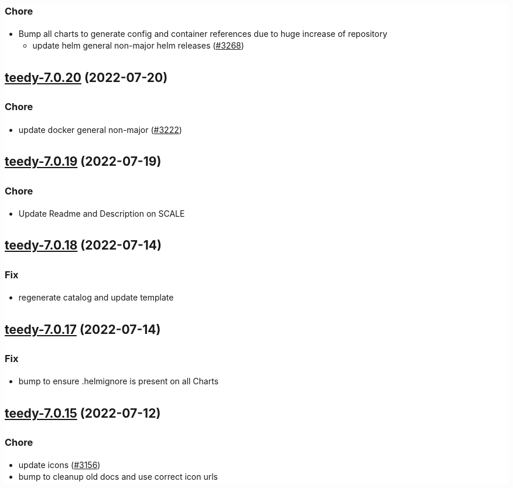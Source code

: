 ### Chore

- Bump all charts to generate config and container references due to huge increase of repository
  - update helm general non-major helm releases ([#3268](https://github.com/truecharts/apps/issues/3268))



## [teedy-7.0.20](https://github.com/truecharts/apps/compare/teedy-7.0.19...teedy-7.0.20) (2022-07-20)

### Chore

- update docker general non-major ([#3222](https://github.com/truecharts/apps/issues/3222))



## [teedy-7.0.19](https://github.com/truecharts/apps/compare/teedy-7.0.18...teedy-7.0.19) (2022-07-19)

### Chore

- Update Readme and Description on SCALE



## [teedy-7.0.18](https://github.com/truecharts/apps/compare/teedy-7.0.17...teedy-7.0.18) (2022-07-14)

### Fix

- regenerate catalog and update template



## [teedy-7.0.17](https://github.com/truecharts/apps/compare/teedy-7.0.15...teedy-7.0.17) (2022-07-14)

### Fix

- bump to ensure .helmignore is present on all Charts



## [teedy-7.0.15](https://github.com/truecharts/apps/compare/teedy-7.0.13...teedy-7.0.15) (2022-07-12)

### Chore

- update icons ([#3156](https://github.com/truecharts/apps/issues/3156))
- bump to cleanup old docs and use correct icon urls


